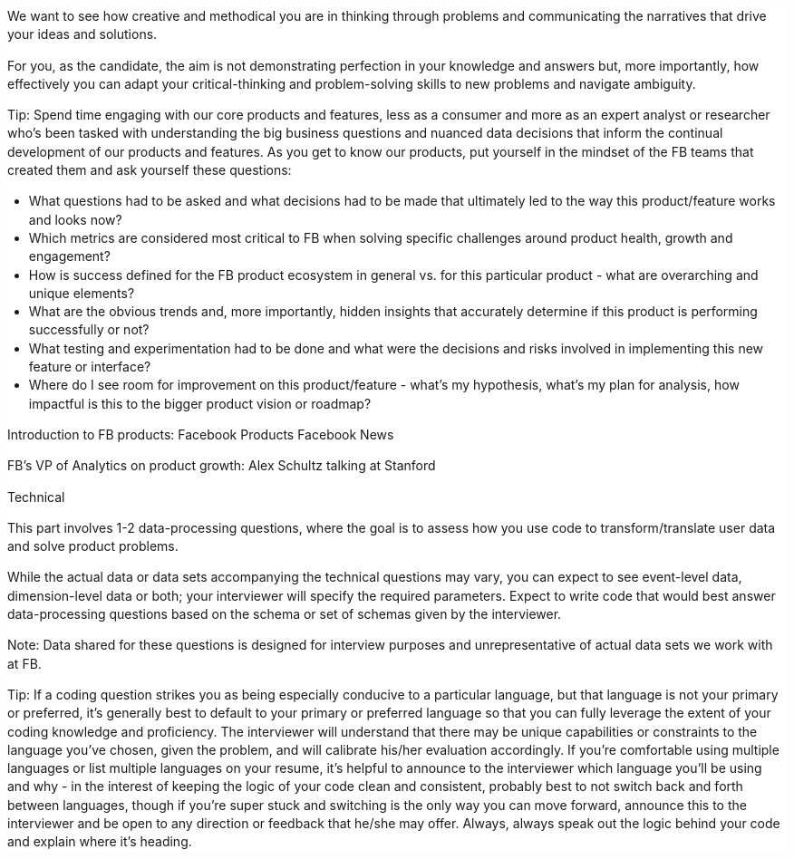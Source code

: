 We want to see how creative and methodical you are in thinking through problems and communicating the narratives that drive your ideas and solutions. 
 
For you, as the candidate, the aim is not demonstrating perfection in your knowledge and answers but, more importantly, how effectively you can adapt your critical-thinking and problem-solving skills to new problems and navigate ambiguity. 
 
Tip: Spend time engaging with our core products and features, less as a consumer and more as an expert analyst or researcher who’s been tasked with understanding the big business questions and nuanced data decisions that inform the continual development of our products and features. As you get to know our products, put yourself in the mindset of the FB teams that created them and ask yourself these questions:
 
- What questions had to be asked and what decisions had to be made that ultimately led to the way this product/feature works and looks now?
- Which metrics are considered most critical to FB when solving specific challenges around product health, growth and engagement?
- How is success defined for the FB product ecosystem in general vs. for this particular product - what are overarching and unique elements?
- What are the obvious trends and, more importantly, hidden insights that accurately determine if this product is performing successfully or not? 
- What testing and experimentation had to be done and what were the decisions and risks involved in implementing this new feature or interface? 
- Where do I see room for improvement on this product/feature - what’s my hypothesis, what’s my plan for analysis, how impactful is this to the bigger product vision or roadmap?
 
Introduction to FB products:
Facebook Products
Facebook News
 
FB’s VP of Analytics on product growth:
Alex Schultz talking at Stanford
 
 
Technical 
 
This part involves 1-2 data-processing questions, where the goal is to assess how you use code to transform/translate user data and solve product problems.
 
While the actual data or data sets accompanying the technical questions may vary, you can expect to see event-level data, dimension-level data or both; your interviewer will specify the required parameters. Expect to write code that would best answer data-processing questions based on the schema or set of schemas given by the interviewer. 
 
Note: Data shared for these questions is designed for interview purposes and unrepresentative of actual data sets we work with at FB.
 
Tip: If a coding question strikes you as being especially conducive to a particular language, but that language is not your primary or preferred, it’s generally best to default to your primary or preferred language so that you can fully leverage the extent of your coding knowledge and proficiency. The interviewer will understand that there may be unique capabilities or constraints to the language you’ve chosen, given the problem, and will calibrate his/her evaluation accordingly. If you’re comfortable using multiple languages or list multiple languages on your resume, it’s helpful to announce to the interviewer which language you’ll be using and why - in the interest of keeping the logic of your code clean and consistent, probably best to not switch back and forth between languages, though if you’re super stuck and switching is the only way you can move forward, announce this to the interviewer and be open to any direction or feedback that he/she may offer. Always, always speak out the logic behind your code and explain where it’s heading.  
 